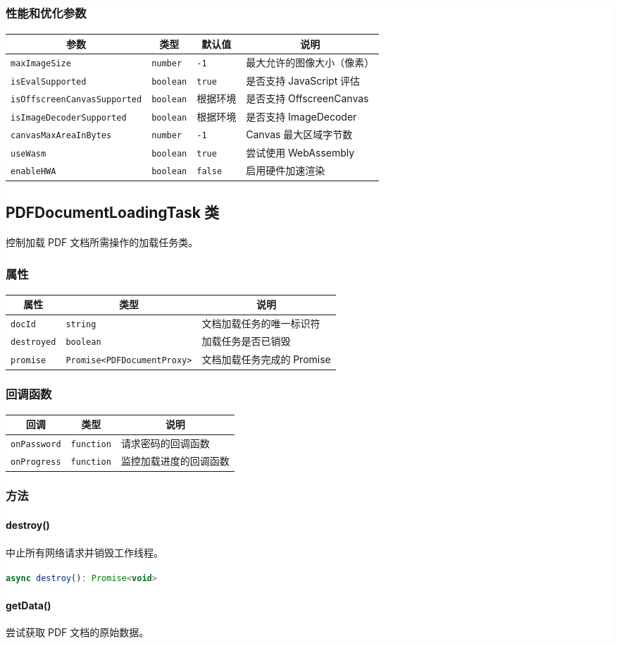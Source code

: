 ### 性能和优化参数

| 参数 | 类型 | 默认值 | 说明 |
|------|------|--------|------|
| `maxImageSize` | `number` | `-1` | 最大允许的图像大小（像素） |
| `isEvalSupported` | `boolean` | `true` | 是否支持 JavaScript 评估 |
| `isOffscreenCanvasSupported` | `boolean` | 根据环境 | 是否支持 OffscreenCanvas |
| `isImageDecoderSupported` | `boolean` | 根据环境 | 是否支持 ImageDecoder |
| `canvasMaxAreaInBytes` | `number` | `-1` | Canvas 最大区域字节数 |
| `useWasm` | `boolean` | `true` | 尝试使用 WebAssembly |
| `enableHWA` | `boolean` | `false` | 启用硬件加速渲染 |

## PDFDocumentLoadingTask 类

控制加载 PDF 文档所需操作的加载任务类。

### 属性

| 属性 | 类型 | 说明 |
|------|------|------|
| `docId` | `string` | 文档加载任务的唯一标识符 |
| `destroyed` | `boolean` | 加载任务是否已销毁 |
| `promise` | `Promise<PDFDocumentProxy>` | 文档加载任务完成的 Promise |

### 回调函数

| 回调 | 类型 | 说明 |
|------|------|------|
| `onPassword` | `function` | 请求密码的回调函数 |
| `onProgress` | `function` | 监控加载进度的回调函数 |

### 方法

#### destroy()

中止所有网络请求并销毁工作线程。

```javascript
async destroy(): Promise<void>
```

#### getData()

尝试获取 PDF 文档的原始数据。
